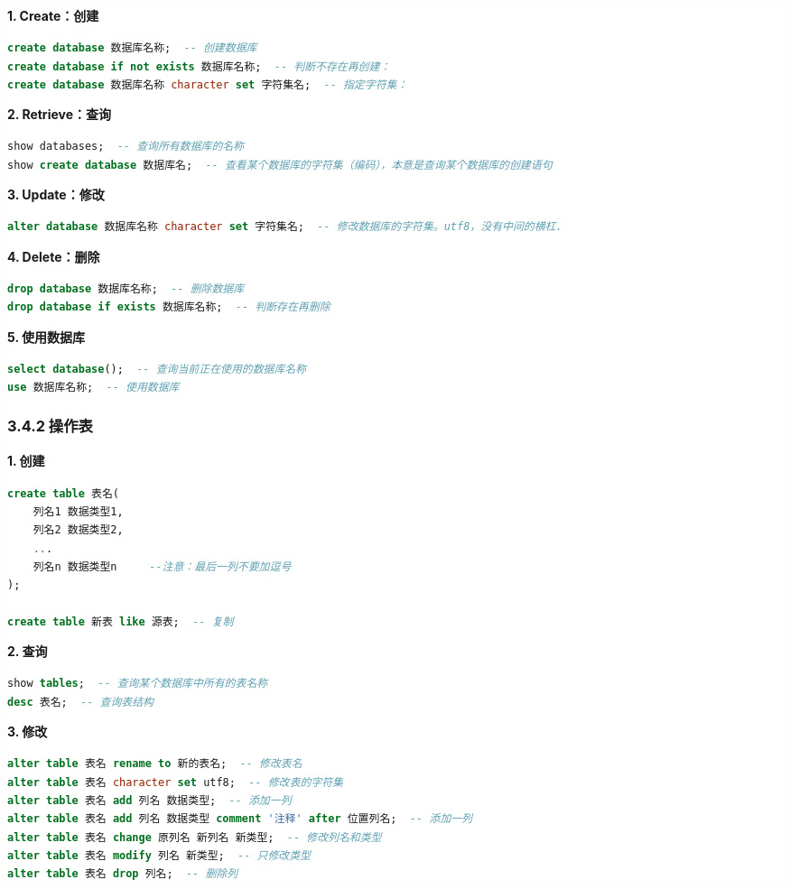 **1. Create：创建**

```sql
create database 数据库名称;  -- 创建数据库
create database if not exists 数据库名称;  -- 判断不存在再创建：
create database 数据库名称 character set 字符集名;  -- 指定字符集：
```

**2. Retrieve：查询**

```sql
show databases;  -- 查询所有数据库的名称
show create database 数据库名;  -- 查看某个数据库的字符集（编码），本意是查询某个数据库的创建语句
```

**3. Update：修改**

```sql
alter database 数据库名称 character set 字符集名;  -- 修改数据库的字符集。utf8，没有中间的横杠.
```

**4. Delete：删除**

```sql
drop database 数据库名称;  -- 删除数据库
drop database if exists 数据库名称;  -- 判断存在再删除
```

**5. 使用数据库**

```sql
select database();  -- 查询当前正在使用的数据库名称
use 数据库名称;  -- 使用数据库
```

### 3.4.2 操作表

**1. 创建**

```sql
create table 表名(
    列名1 数据类型1,
    列名2 数据类型2,
    ...
    列名n 数据类型n     --注意：最后一列不要加逗号
);

create table 新表 like 源表;  -- 复制
```

**2. 查询**

```sql
show tables;  -- 查询某个数据库中所有的表名称
desc 表名;  -- 查询表结构
```

**3. 修改**

```sql
alter table 表名 rename to 新的表名;  -- 修改表名
alter table 表名 character set utf8;  -- 修改表的字符集
alter table 表名 add 列名 数据类型;  -- 添加一列
alter table 表名 add 列名 数据类型 comment '注释' after 位置列名;  -- 添加一列
alter table 表名 change 原列名 新列名 新类型;  -- 修改列名和类型
alter table 表名 modify 列名 新类型;  -- 只修改类型
alter table 表名 drop 列名;  -- 删除列
```
